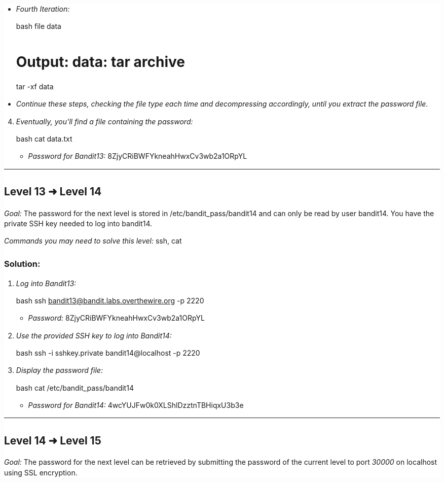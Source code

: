 
   - *Fourth Iteration:*

     bash
     file data
     # Output: data: tar archive
     tar -xf data
     

   - *Continue these steps, checking the file type each time and decompressing accordingly, until you extract the password file.*

4. *Eventually, you'll find a file containing the password:*

   bash
   cat data.txt
   

   - *Password for Bandit13:* 8ZjyCRiBWFYkneahHwxCv3wb2a1ORpYL

---

## Level 13 ➜ Level 14

*Goal:* The password for the next level is stored in /etc/bandit_pass/bandit14 and can only be read by user bandit14. You have the private SSH key needed to log into bandit14.

*Commands you may need to solve this level:* ssh, cat

### Solution:

1. *Log into Bandit13:*

   bash
   ssh bandit13@bandit.labs.overthewire.org -p 2220
   

   - *Password:* 8ZjyCRiBWFYkneahHwxCv3wb2a1ORpYL

2. *Use the provided SSH key to log into Bandit14:*

   bash
   ssh -i sshkey.private bandit14@localhost -p 2220
   

3. *Display the password file:*

   bash
   cat /etc/bandit_pass/bandit14
   

   - *Password for Bandit14:* 4wcYUJFw0k0XLShlDzztnTBHiqxU3b3e

---

## Level 14 ➜ Level 15

*Goal:* The password for the next level can be retrieved by submitting the password of the current level to port *30000* on localhost using SSL encryption.
